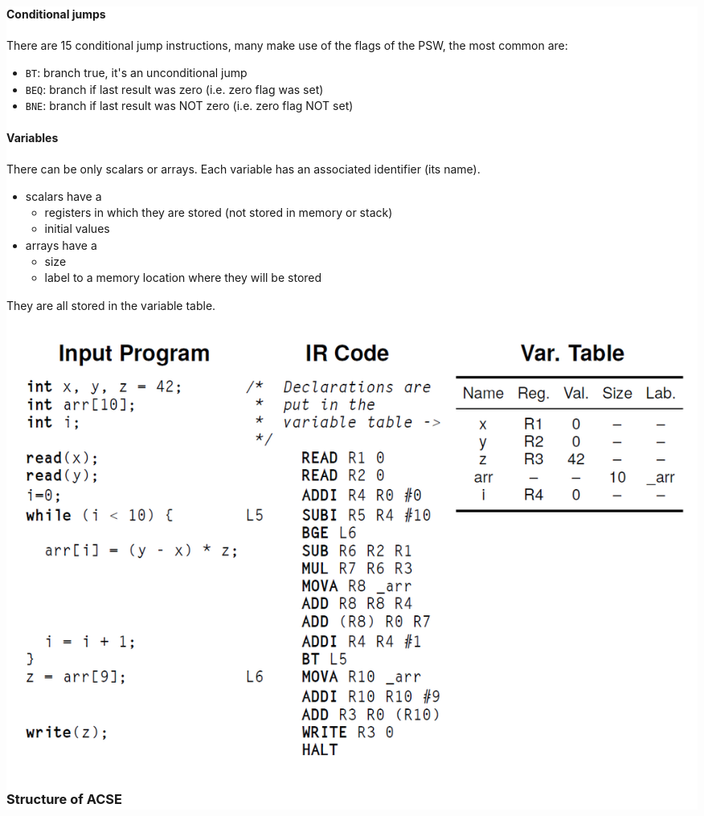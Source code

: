 #### Conditional jumps

There are 15 conditional jump instructions, many make use of the flags of the PSW, the most common are:

- `BT`: branch true, it's an unconditional jump
- `BEQ`: branch if last result was zero (i.e. zero flag was set)
- `BNE`: branch if last result was NOT zero (i.e. zero flag NOT set)

#### Variables

There can be only scalars or arrays. Each variable has an associated identifier (its name).

- scalars have a
  - registers in which they are stored (not stored in memory or stack)
  - initial values
- arrays have a
  - size
  - label to a memory location where they will be stored

They are all stored in the variable table.

![ACSE_basics](assets/ACSE_basics.png)

### Structure of ACSE
